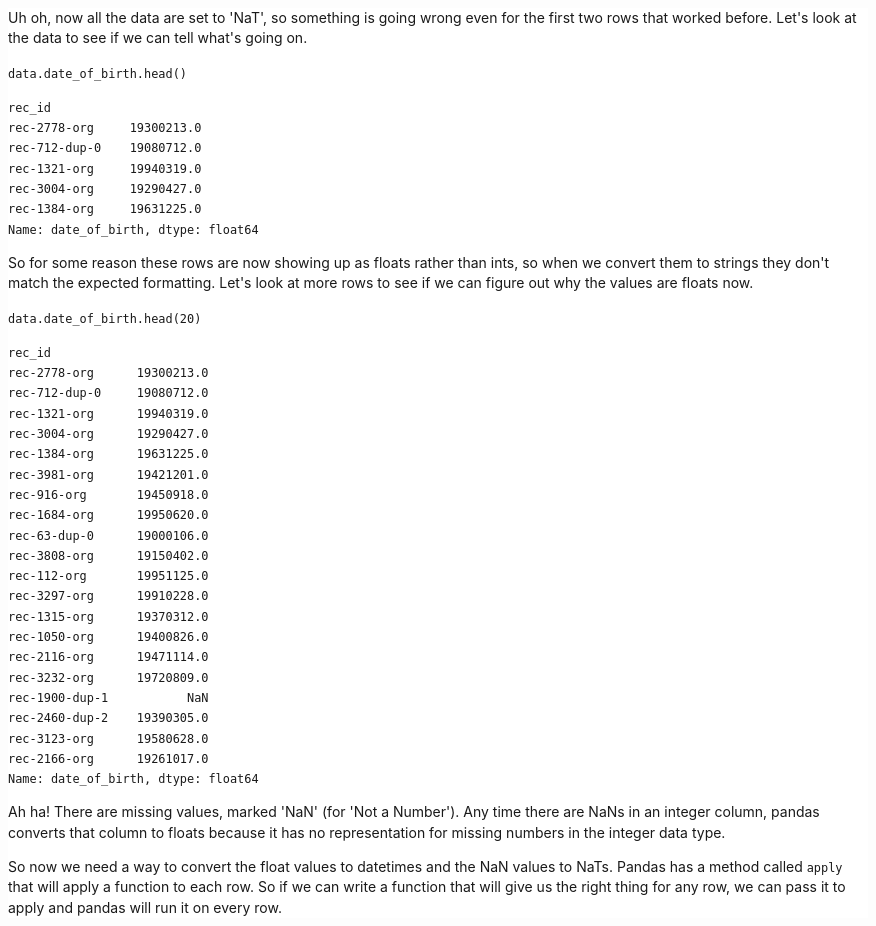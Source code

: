 Uh oh, now all the data are set to 'NaT', so something is going wrong even for the first two rows that worked before. Let's look at the data to see if we can tell what's going on.

~~~
data.date_of_birth.head()
~~~

~~~
rec_id
rec-2778-org     19300213.0
rec-712-dup-0    19080712.0
rec-1321-org     19940319.0
rec-3004-org     19290427.0
rec-1384-org     19631225.0
Name: date_of_birth, dtype: float64
~~~

So for some reason these rows are now showing up as floats rather than ints, so when we convert them to strings they don't match the expected formatting. Let's look at more rows to see if we can figure out why the values are floats now.

~~~
data.date_of_birth.head(20)
~~~

~~~
rec_id
rec-2778-org      19300213.0
rec-712-dup-0     19080712.0
rec-1321-org      19940319.0
rec-3004-org      19290427.0
rec-1384-org      19631225.0
rec-3981-org      19421201.0
rec-916-org       19450918.0
rec-1684-org      19950620.0
rec-63-dup-0      19000106.0
rec-3808-org      19150402.0
rec-112-org       19951125.0
rec-3297-org      19910228.0
rec-1315-org      19370312.0
rec-1050-org      19400826.0
rec-2116-org      19471114.0
rec-3232-org      19720809.0
rec-1900-dup-1           NaN
rec-2460-dup-2    19390305.0
rec-3123-org      19580628.0
rec-2166-org      19261017.0
Name: date_of_birth, dtype: float64
~~~

Ah ha! There are missing values, marked 'NaN' (for 'Not a Number'). Any time there are NaNs in an integer column, pandas converts that column to floats because it has no representation for missing numbers in the integer data type.

So now we need a way to convert the float values to datetimes and the NaN values to NaTs. Pandas has a method called `apply` that will apply a function to each row. So if we can write a function that will give us the right thing for any row, we can pass it to apply and pandas will run it on every row.
